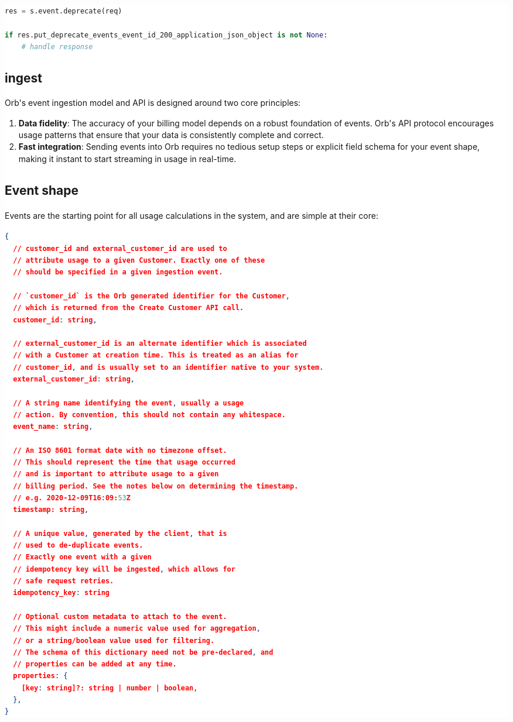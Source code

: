 ```python
res = s.event.deprecate(req)

if res.put_deprecate_events_event_id_200_application_json_object is not None:
    # handle response
```

## ingest

Orb's event ingestion model and API is designed around two core principles:

1. **Data fidelity**: The accuracy of your billing model depends on a robust foundation of events. Orb's API protocol encourages usage patterns that ensure that your data is consistently complete and correct.
2. **Fast integration**: Sending events into Orb requires no tedious setup steps or explicit field schema for your event shape, making it instant to start streaming in usage in real-time.


## Event shape

Events are the starting point for all usage calculations in the system, and are simple at their core:

```json
{
  // customer_id and external_customer_id are used to
  // attribute usage to a given Customer. Exactly one of these
  // should be specified in a given ingestion event.

  // `customer_id` is the Orb generated identifier for the Customer,
  // which is returned from the Create Customer API call.
  customer_id: string,

  // external_customer_id is an alternate identifier which is associated
  // with a Customer at creation time. This is treated as an alias for
  // customer_id, and is usually set to an identifier native to your system.
  external_customer_id: string,

  // A string name identifying the event, usually a usage
  // action. By convention, this should not contain any whitespace.
  event_name: string,

  // An ISO 8601 format date with no timezone offset.
  // This should represent the time that usage occurred
  // and is important to attribute usage to a given
  // billing period. See the notes below on determining the timestamp.
  // e.g. 2020-12-09T16:09:53Z
  timestamp: string,

  // A unique value, generated by the client, that is
  // used to de-duplicate events.
  // Exactly one event with a given
  // idempotency key will be ingested, which allows for
  // safe request retries.
  idempotency_key: string

  // Optional custom metadata to attach to the event.
  // This might include a numeric value used for aggregation,
  // or a string/boolean value used for filtering.
  // The schema of this dictionary need not be pre-declared, and
  // properties can be added at any time.
  properties: {
    [key: string]?: string | number | boolean,
  },
}
```